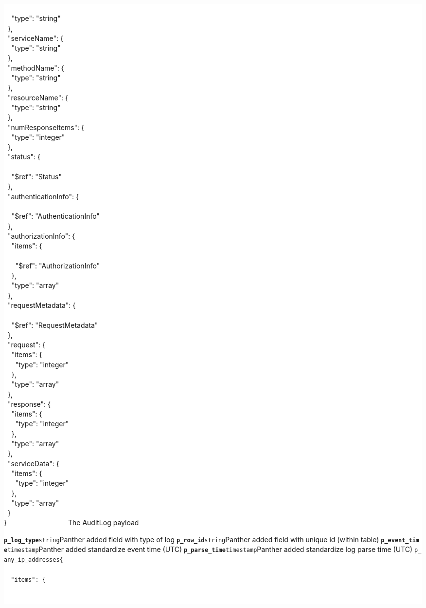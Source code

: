 <br>&nbsp;&nbsp;&nbsp;&nbsp;"type": "string"
<br>&nbsp;&nbsp;},
<br>&nbsp;&nbsp;"serviceName": {
<br>&nbsp;&nbsp;&nbsp;&nbsp;"type": "string"
<br>&nbsp;&nbsp;},
<br>&nbsp;&nbsp;"methodName": {
<br>&nbsp;&nbsp;&nbsp;&nbsp;"type": "string"
<br>&nbsp;&nbsp;},
<br>&nbsp;&nbsp;"resourceName": {
<br>&nbsp;&nbsp;&nbsp;&nbsp;"type": "string"
<br>&nbsp;&nbsp;},
<br>&nbsp;&nbsp;"numResponseItems": {
<br>&nbsp;&nbsp;&nbsp;&nbsp;"type": "integer"
<br>&nbsp;&nbsp;},
<br>&nbsp;&nbsp;"status": {
<br>&nbsp;&nbsp;&nbsp;&nbsp;
<br>&nbsp;&nbsp;&nbsp;&nbsp;"$ref": "Status"
<br>&nbsp;&nbsp;},
<br>&nbsp;&nbsp;"authenticationInfo": {
<br>&nbsp;&nbsp;&nbsp;&nbsp;
<br>&nbsp;&nbsp;&nbsp;&nbsp;"$ref": "AuthenticationInfo"
<br>&nbsp;&nbsp;},
<br>&nbsp;&nbsp;"authorizationInfo": {
<br>&nbsp;&nbsp;&nbsp;&nbsp;"items": {
<br>&nbsp;&nbsp;&nbsp;&nbsp;&nbsp;&nbsp;
<br>&nbsp;&nbsp;&nbsp;&nbsp;&nbsp;&nbsp;"$ref": "AuthorizationInfo"
<br>&nbsp;&nbsp;&nbsp;&nbsp;},
<br>&nbsp;&nbsp;&nbsp;&nbsp;"type": "array"
<br>&nbsp;&nbsp;},
<br>&nbsp;&nbsp;"requestMetadata": {
<br>&nbsp;&nbsp;&nbsp;&nbsp;
<br>&nbsp;&nbsp;&nbsp;&nbsp;"$ref": "RequestMetadata"
<br>&nbsp;&nbsp;},
<br>&nbsp;&nbsp;"request": {
<br>&nbsp;&nbsp;&nbsp;&nbsp;"items": {
<br>&nbsp;&nbsp;&nbsp;&nbsp;&nbsp;&nbsp;"type": "integer"
<br>&nbsp;&nbsp;&nbsp;&nbsp;},
<br>&nbsp;&nbsp;&nbsp;&nbsp;"type": "array"
<br>&nbsp;&nbsp;},
<br>&nbsp;&nbsp;"response": {
<br>&nbsp;&nbsp;&nbsp;&nbsp;"items": {
<br>&nbsp;&nbsp;&nbsp;&nbsp;&nbsp;&nbsp;"type": "integer"
<br>&nbsp;&nbsp;&nbsp;&nbsp;},
<br>&nbsp;&nbsp;&nbsp;&nbsp;"type": "array"
<br>&nbsp;&nbsp;},
<br>&nbsp;&nbsp;"serviceData": {
<br>&nbsp;&nbsp;&nbsp;&nbsp;"items": {
<br>&nbsp;&nbsp;&nbsp;&nbsp;&nbsp;&nbsp;"type": "integer"
<br>&nbsp;&nbsp;&nbsp;&nbsp;},
<br>&nbsp;&nbsp;&nbsp;&nbsp;"type": "array"
<br>&nbsp;&nbsp;}
<br>}&nbsp;&nbsp;&nbsp;&nbsp;&nbsp;&nbsp;&nbsp;&nbsp;&nbsp;&nbsp;&nbsp;&nbsp;&nbsp;&nbsp;&nbsp;&nbsp;&nbsp;&nbsp;&nbsp;&nbsp;&nbsp;&nbsp;&nbsp;&nbsp;&nbsp;&nbsp;&nbsp;&nbsp;&nbsp;&nbsp;&nbsp;&nbsp;</code></td><td valign=top>The AuditLog payload</td></tr>
<tr><td valign=top><code><b>p_log_type</b></code></td><td><code>string</code></td><td valign=top>Panther added field with type of log</td></tr>
<tr><td valign=top><code><b>p_row_id</b></code></td><td><code>string</code></td><td valign=top>Panther added field with unique id (within table)</td></tr>
<tr><td valign=top><code><b>p_event_time</b></code></td><td><code>timestamp</code></td><td valign=top>Panther added standardize event time (UTC)</td></tr>
<tr><td valign=top><code><b>p_parse_time</b></code></td><td><code>timestamp</code></td><td valign=top>Panther added standardize log parse time (UTC)</td></tr>
<tr><td valign=top><code>p_any_ip_addresses</code></td><td><code>{
<br>&nbsp;&nbsp;"items": {